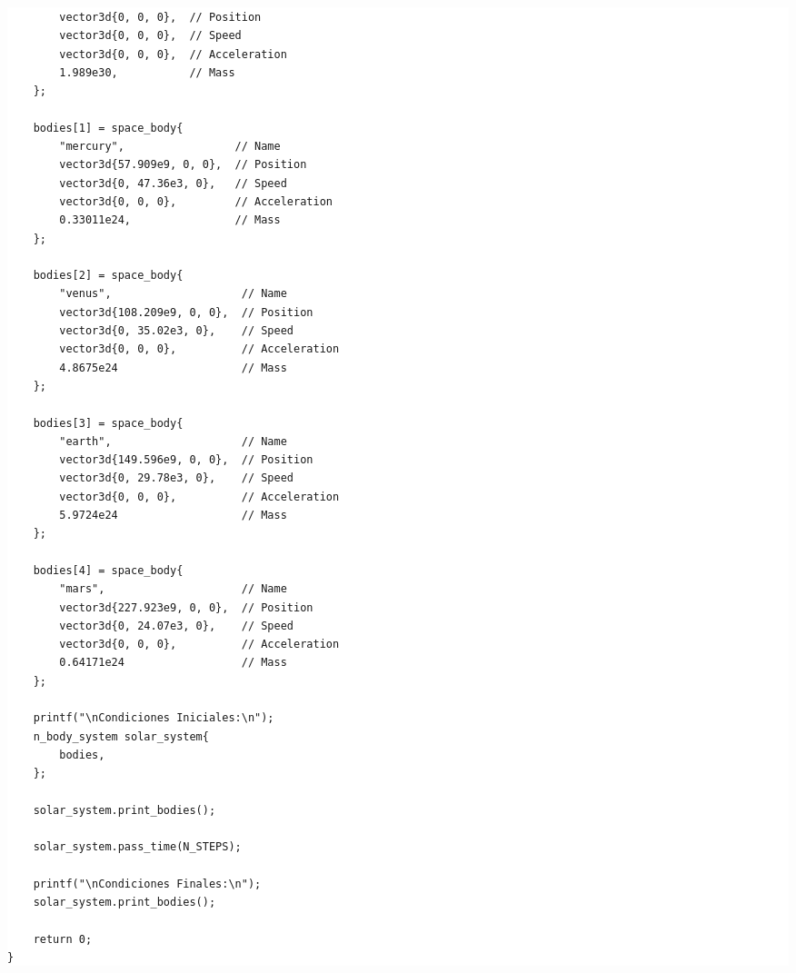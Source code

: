 ```cpp=
        vector3d{0, 0, 0},  // Position
        vector3d{0, 0, 0},  // Speed
        vector3d{0, 0, 0},  // Acceleration
        1.989e30,           // Mass
    };

    bodies[1] = space_body{
        "mercury",                 // Name
        vector3d{57.909e9, 0, 0},  // Position
        vector3d{0, 47.36e3, 0},   // Speed
        vector3d{0, 0, 0},         // Acceleration
        0.33011e24,                // Mass
    };

    bodies[2] = space_body{
        "venus",                    // Name
        vector3d{108.209e9, 0, 0},  // Position
        vector3d{0, 35.02e3, 0},    // Speed
        vector3d{0, 0, 0},          // Acceleration
        4.8675e24                   // Mass
    };

    bodies[3] = space_body{
        "earth",                    // Name
        vector3d{149.596e9, 0, 0},  // Position
        vector3d{0, 29.78e3, 0},    // Speed
        vector3d{0, 0, 0},          // Acceleration
        5.9724e24                   // Mass
    };

    bodies[4] = space_body{
        "mars",                     // Name
        vector3d{227.923e9, 0, 0},  // Position
        vector3d{0, 24.07e3, 0},    // Speed
        vector3d{0, 0, 0},          // Acceleration
        0.64171e24                  // Mass
    };

    printf("\nCondiciones Iniciales:\n");
    n_body_system solar_system{
        bodies,
    };

    solar_system.print_bodies();

    solar_system.pass_time(N_STEPS);

    printf("\nCondiciones Finales:\n");
    solar_system.print_bodies();

    return 0;
}
```
